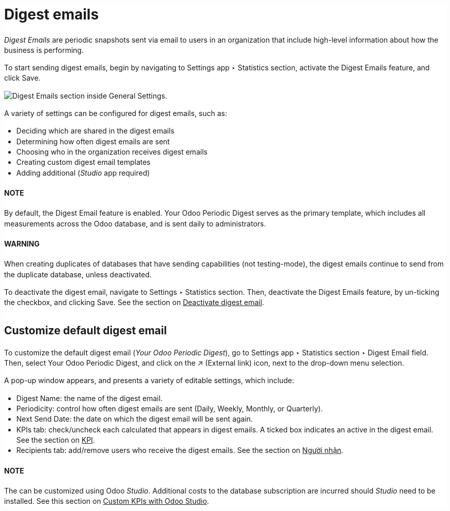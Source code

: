 # Digest emails

*Digest Emails* are periodic snapshots sent via email to users in an organization that include
high-level information about how the business is performing.

To start sending digest emails, begin by navigating to Settings app ‣ Statistics
section, activate the Digest Emails feature, and click Save.

![Digest Emails section inside General Settings.](applications/general/companies/digest_emails/digest-email-settings.png)

A variety of settings can be configured for digest emails, such as:

- Deciding which  are shared in the digest emails
- Determining how often digest emails are sent
- Choosing who in the organization receives digest emails
- Creating custom digest email templates
- Adding additional  (*Studio* app required)

#### NOTE
By default, the Digest Email feature is enabled. Your Odoo Periodic
Digest serves as the primary template, which includes all  measurements across the Odoo database, and is sent daily to administrators.

#### WARNING
When creating duplicates of databases that have sending capabilities (not testing-mode), the
digest emails continue to send from the duplicate database, unless deactivated.

To deactivate the digest email, navigate to Settings ‣ Statistics section.
Then, deactivate the Digest Emails feature, by un-ticking the checkbox, and clicking
Save. See the section on [Deactivate digest email](#digest-emails-deactivate).

<a id="digest-emails-customize-digest"></a>

## Customize default digest email

To customize the default digest email (*Your Odoo Periodic Digest*), go to Settings
app ‣ Statistics section ‣ Digest Email field. Then, select Your Odoo Periodic
Digest, and click on the ↗️ (External link) icon, next to the drop-down menu selection.

A pop-up window appears, and presents a variety of editable settings, which include:

- Digest Name: the name of the digest email.
- Periodicity: control how often digest emails are sent (Daily,
  Weekly, Monthly, or Quarterly).
- Next Send Date: the date on which the digest email will be sent again.
- KPIs tab: check/uncheck each calculated  that
  appears in digest emails. A ticked box indicates an active 
  in the digest email. See the section on [KPI](#digest-emails-kpis).
- Recipients tab: add/remove users who receive the digest emails. See the section on
  [Người nhận](#digest-emails-recipients).

#### NOTE
The  can be customized using Odoo *Studio*. Additional
costs to the database subscription are incurred should *Studio* need to be installed. See this
section on [Custom KPIs with Odoo Studio](#digest-emails-custom-kpi).

